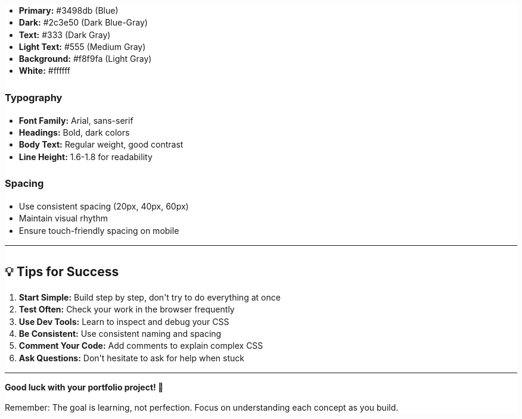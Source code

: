 -   **Primary:** #3498db (Blue)
-   **Dark:** #2c3e50 (Dark Blue-Gray)
-   **Text:** #333 (Dark Gray)
-   **Light Text:** #555 (Medium Gray)
-   **Background:** #f8f9fa (Light Gray)
-   **White:** #ffffff

### Typography

-   **Font Family:** Arial, sans-serif
-   **Headings:** Bold, dark colors
-   **Body Text:** Regular weight, good contrast
-   **Line Height:** 1.6-1.8 for readability

### Spacing

-   Use consistent spacing (20px, 40px, 60px)
-   Maintain visual rhythm
-   Ensure touch-friendly spacing on mobile

---

## 💡 Tips for Success

1. **Start Simple:** Build step by step, don't try to do everything at once
2. **Test Often:** Check your work in the browser frequently
3. **Use Dev Tools:** Learn to inspect and debug your CSS
4. **Be Consistent:** Use consistent naming and spacing
5. **Comment Your Code:** Add comments to explain complex CSS
6. **Ask Questions:** Don't hesitate to ask for help when stuck

---

**Good luck with your portfolio project! 🎉**

Remember: The goal is learning, not perfection. Focus on understanding each concept as you build.

